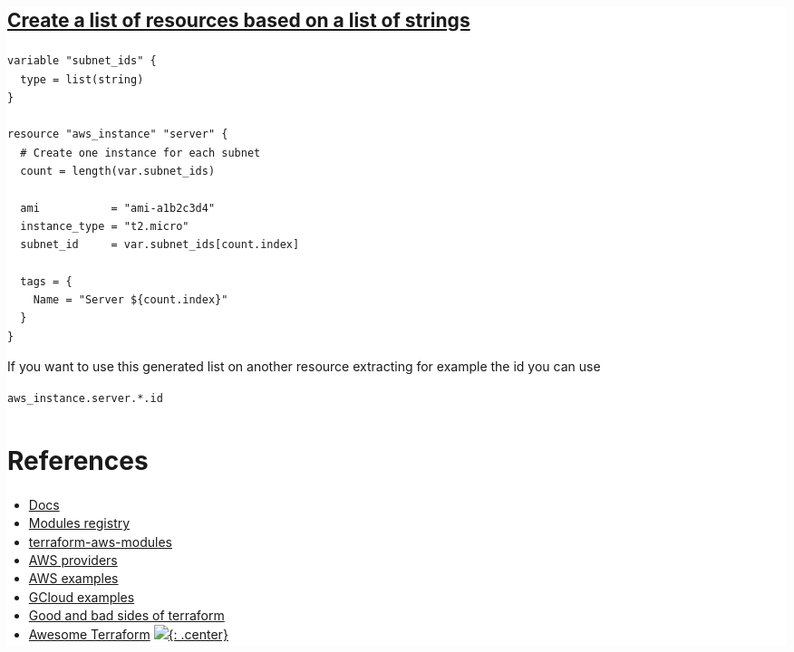 ## [Create a list of resources based on a list of strings](https://developer.hashicorp.com/terraform/language/meta-arguments/count)

```hcl
variable "subnet_ids" {
  type = list(string)
}

resource "aws_instance" "server" {
  # Create one instance for each subnet
  count = length(var.subnet_ids)

  ami           = "ami-a1b2c3d4"
  instance_type = "t2.micro"
  subnet_id     = var.subnet_ids[count.index]

  tags = {
    Name = "Server ${count.index}"
  }
}
```

If you want to use this generated list on another resource extracting for example the id you can use

```hcl
aws_instance.server.*.id
```

# References

* [Docs](https://www.terraform.io/docs/index.html)
* [Modules registry](https://registry.terraform.io/)
* [terraform-aws-modules](https://github.com/terraform-aws-modules)
* [AWS providers](https://www.terraform.io/docs/providers/aws/index.html)
* [AWS examples](https://github.com/brikis98/terraform-up-and-running-code)
* [GCloud examples](https://github.com/mjuenema/Terraform-Up-and-Running-Code-Samples-Translated/)
* [Good and bad sides of terraform](https://charity.wtf/2016/02/23/two-weeks-with-terraform/)
* [Awesome Terraform](https://github.com/shuaibiyy/awesome-terraform)
[![](not-by-ai.svg){: .center}](https://notbyai.fyi)
